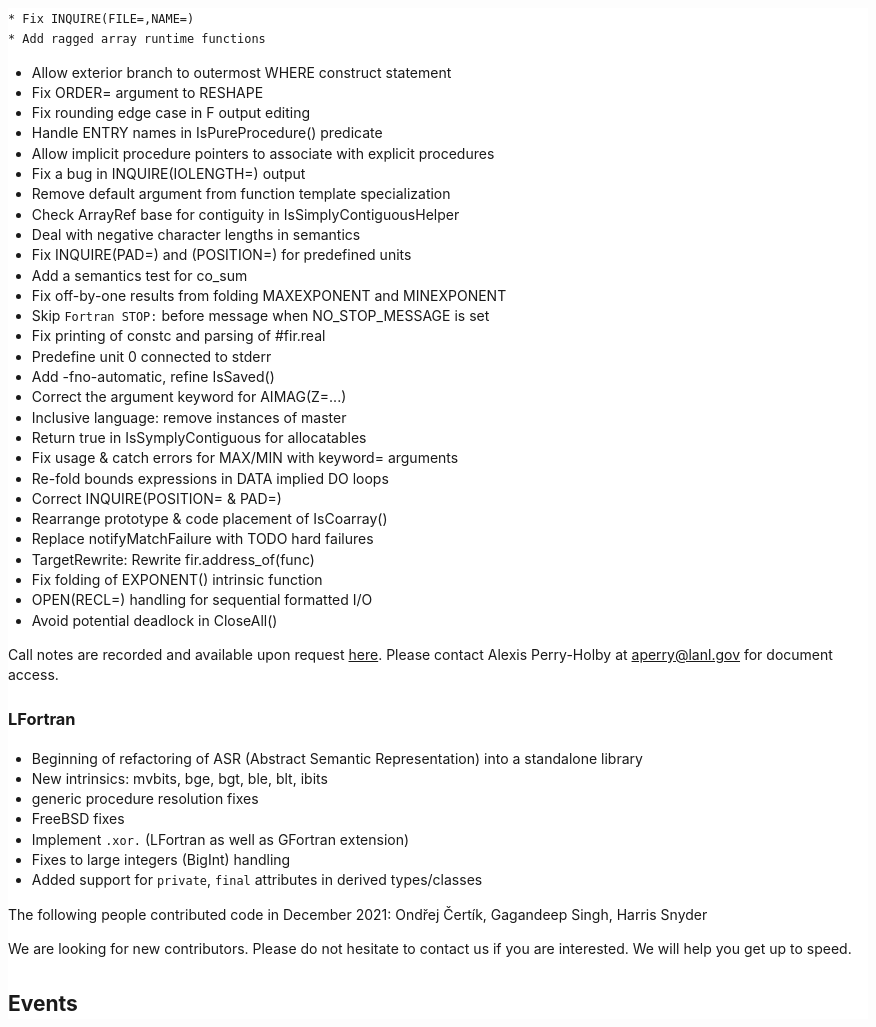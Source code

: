     * Fix INQUIRE(FILE=,NAME=)
    * Add ragged array runtime functions
* Allow exterior branch to outermost WHERE construct statement
* Fix ORDER= argument to RESHAPE
* Fix rounding edge case in F output editing
* Handle ENTRY names in IsPureProcedure() predicate
* Allow implicit procedure pointers to associate with explicit procedures
* Fix a bug in INQUIRE(IOLENGTH=) output
* Remove default argument from function template specialization
* Check ArrayRef base for contiguity in IsSimplyContiguousHelper
* Deal with negative character lengths in semantics
* Fix INQUIRE(PAD=) and (POSITION=) for predefined units
* Add a semantics test for co_sum
* Fix off-by-one results from folding MAXEXPONENT and MINEXPONENT
* Skip `Fortran STOP:` before message when NO_STOP_MESSAGE is set
* Fix printing of constc and parsing of  #fir.real
* Predefine unit 0 connected to stderr
* Add -fno-automatic, refine IsSaved()
* Correct the argument keyword for AIMAG(Z=...)
* Inclusive language: remove instances of master
* Return true in IsSymplyContiguous for allocatables
* Fix usage & catch errors for MAX/MIN with keyword= arguments
* Re-fold bounds expressions in DATA implied DO loops
* Correct INQUIRE(POSITION= & PAD=)
* Rearrange prototype & code placement of IsCoarray()    
* Replace notifyMatchFailure with TODO hard failures
* TargetRewrite: Rewrite fir.address_of(func)
* Fix folding of EXPONENT() intrinsic function
* OPEN(RECL=) handling for sequential formatted I/O
* Avoid potential deadlock in CloseAll()

Call notes are recorded and available upon request [here](https://docs.google.com/document/d/10T-S2J3GrahpG4Ooif93NSTz2zBW0MQc_RlwHi0-afY). Please contact Alexis Perry-Holby at aperry@lanl.gov for document access.

### LFortran

* Beginning of refactoring of ASR (Abstract Semantic Representation) into a standalone library
* New intrinsics: mvbits, bge, bgt, ble, blt, ibits
* generic procedure resolution fixes
* FreeBSD fixes
* Implement `.xor.` (LFortran as well as GFortran extension)
* Fixes to large integers (BigInt) handling
* Added support for `private`, `final` attributes in derived types/classes

The following people contributed code in December 2021: Ondřej Čertík, Gagandeep Singh, Harris Snyder

We are looking for new contributors. Please do not hesitate to contact us if
you are interested. We will help you get up to speed.

## Events
